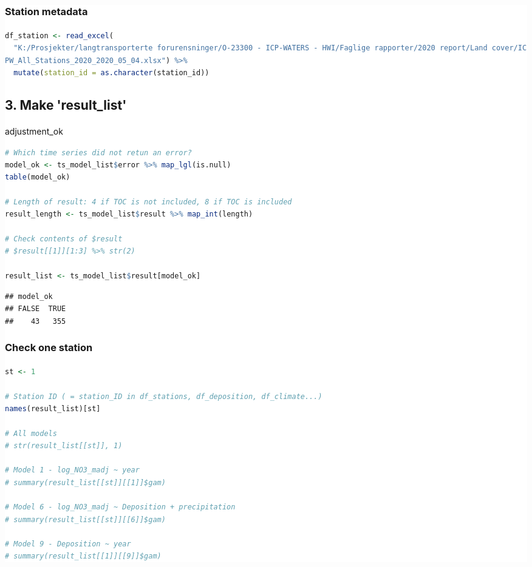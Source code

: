 ### Station metadata

```r
df_station <- read_excel(
  "K:/Prosjekter/langtransporterte forurensninger/O-23300 - ICP-WATERS - HWI/Faglige rapporter/2020 report/Land cover/ICPW_All_Stations_2020_2020_05_04.xlsx") %>%
  mutate(station_id = as.character(station_id))
```


## 3. Make 'result_list'     

adjustment_ok

```r
# Which time series did not retun an error?
model_ok <- ts_model_list$error %>% map_lgl(is.null)
table(model_ok)

# Length of result: 4 if TOC is not included, 8 if TOC is included
result_length <- ts_model_list$result %>% map_int(length)

# Check contents of $result
# $result[[1]][1:3] %>% str(2)

result_list <- ts_model_list$result[model_ok]
```

```
## model_ok
## FALSE  TRUE 
##    43   355
```

### Check one station  

```r
st <- 1

# Station ID ( = station_ID in df_stations, df_deposition, df_climate...) 
names(result_list)[st]

# All models
# str(result_list[[st]], 1)

# Model 1 - log_NO3_madj ~ year 
# summary(result_list[[st]][[1]]$gam)

# Model 6 - log_NO3_madj ~ Deposition + precipitation  
# summary(result_list[[st]][[6]]$gam)

# Model 9 - Deposition ~ year      
# summary(result_list[[1]][[9]]$gam)
```
